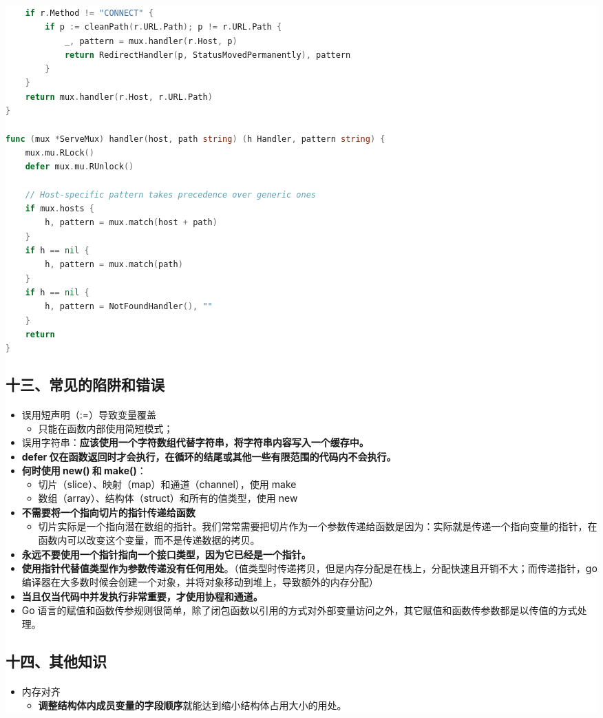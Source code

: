 ```go
    if r.Method != "CONNECT" {
        if p := cleanPath(r.URL.Path); p != r.URL.Path {
            _, pattern = mux.handler(r.Host, p)
            return RedirectHandler(p, StatusMovedPermanently), pattern
        }
    }   
    return mux.handler(r.Host, r.URL.Path)
}

func (mux *ServeMux) handler(host, path string) (h Handler, pattern string) {
    mux.mu.RLock()
    defer mux.mu.RUnlock()

    // Host-specific pattern takes precedence over generic ones
    if mux.hosts {
        h, pattern = mux.match(host + path)
    }
    if h == nil {
        h, pattern = mux.match(path)
    }
    if h == nil {
        h, pattern = NotFoundHandler(), ""
    }
    return
}
```





## 十三、常见的陷阱和错误

- 误用短声明（:=）导致变量覆盖
  - 只能在函数内部使用简短模式；
- 误用字符串：**应该使用一个字符数组代替字符串，将字符串内容写入一个缓存中。**
- **defer 仅在函数返回时才会执行，在循环的结尾或其他一些有限范围的代码内不会执行。**
- **何时使用 new() 和 make()**：
  - 切片（slice）、映射（map）和通道（channel），使用 make 
  - 数组（array）、结构体（struct）和所有的值类型，使用 new 
- **不需要将一个指向切片的指针传递给函数**
  - 切片实际是一个指向潜在数组的指针。我们常常需要把切片作为一个参数传递给函数是因为：实际就是传递一个指向变量的指针，在函数内可以改变这个变量，而不是传递数据的拷贝。
- **永远不要使用一个指针指向一个接口类型，因为它已经是一个指针。**
- **使用指针代替值类型作为参数传递没有任何用处**。（值类型时传递拷贝，但是内存分配是在栈上，分配快速且开销不大；而传递指针，go 编译器在大多数时候会创建一个对象，并将对象移动到堆上，导致额外的内存分配）
- **当且仅当代码中并发执行非常重要，才使用协程和通道。**
- Go 语言的赋值和函数传参规则很简单，除了闭包函数以引用的方式对外部变量访问之外，其它赋值和函数传参数都是以传值的方式处理。



## 十四、其他知识

- 内存对齐
  - **调整结构体内成员变量的字段顺序**就能达到缩小结构体占用大小的用处。
